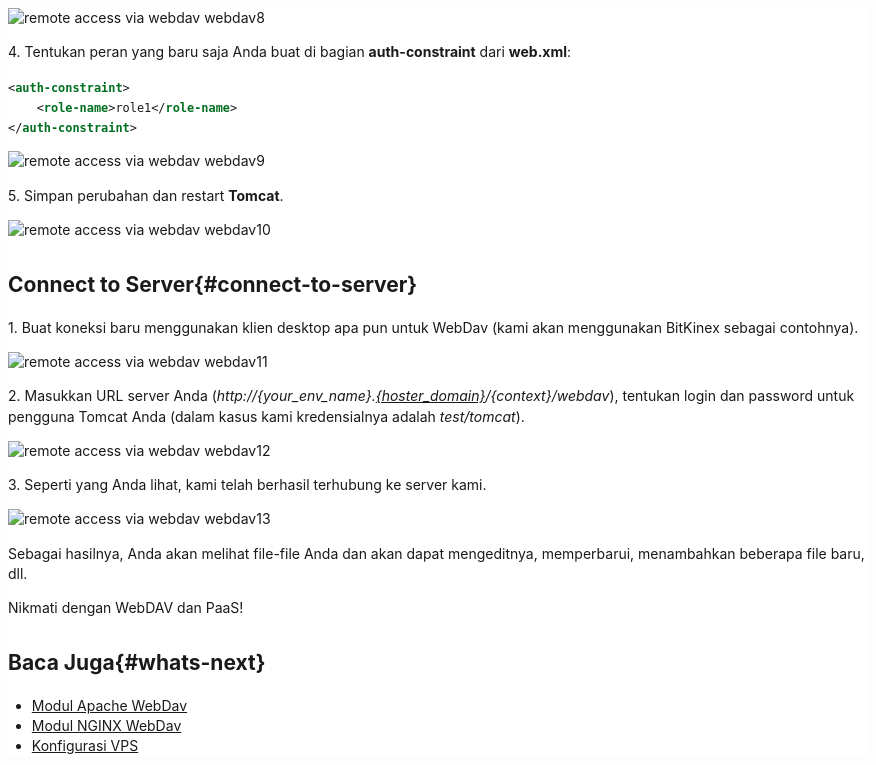 <img src="https://assets.dewacloud.com/dewacloud-docs/development-tools/remote-access-via-webdav/remote-access-via-webdav-9.png" alt="remote access via webdav webdav8" width="100%"/>

4\. Tentukan peran yang baru saja Anda buat di bagian **auth-constraint** dari **web.xml**:

```xml  
<auth-constraint> 
    <role-name>role1</role-name> 
</auth-constraint>   
```    

<img src="https://assets.dewacloud.com/dewacloud-docs/development-tools/remote-access-via-webdav/remote-access-via-webdav-10.png" alt="remote access via webdav webdav9" width="100%"/>

5\. Simpan perubahan dan restart **Tomcat**.

<img src="https://assets.dewacloud.com/dewacloud-docs/development-tools/remote-access-via-webdav/remote-access-via-webdav-11.png" alt="remote access via webdav webdav10" width="100%"/>

## Connect to Server{#connect-to-server}

1\. Buat koneksi baru menggunakan klien desktop apa pun untuk WebDav (kami akan menggunakan BitKinex sebagai contohnya).

<img src="https://assets.dewacloud.com/dewacloud-docs/development-tools/remote-access-via-webdav/remote-access-via-webdav-12.png" alt="remote access via webdav webdav11" width="60%"/>

2\. Masukkan URL server Anda
(_http://\{your_env_name\}.[\{hoster_domain\}](<https://docs.dewacloud.com/docs/paas-hosting-providers>)/\{context\}/webdav_), tentukan login dan password untuk pengguna Tomcat Anda (dalam kasus kami kredensialnya adalah _test/tomcat_).

<img src="https://assets.dewacloud.com/dewacloud-docs/development-tools/remote-access-via-webdav/remote-access-via-webdav-13.png" alt="remote access via webdav webdav12" width="60%"/>

3\. Seperti yang Anda lihat, kami telah berhasil terhubung ke server kami.

<img src="https://assets.dewacloud.com/dewacloud-docs/development-tools/remote-access-via-webdav/remote-access-via-webdav-14.png" alt="remote access via webdav webdav13" width="60%"/>

Sebagai hasilnya, Anda akan melihat file-file Anda dan akan dapat mengeditnya, memperbarui, menambahkan beberapa file baru, dll.

Nikmati dengan WebDAV dan PaaS!

## Baca Juga{#whats-next}

  * [Modul Apache WebDav](<https://docs.dewacloud.com/docs/apache-webdav-module/>)
  * [Modul NGINX WebDav](<https://docs.dewacloud.com/docs/nginx-webdav-module/>)
  * [Konfigurasi VPS](<https://docs.dewacloud.com/docs/vps/>)